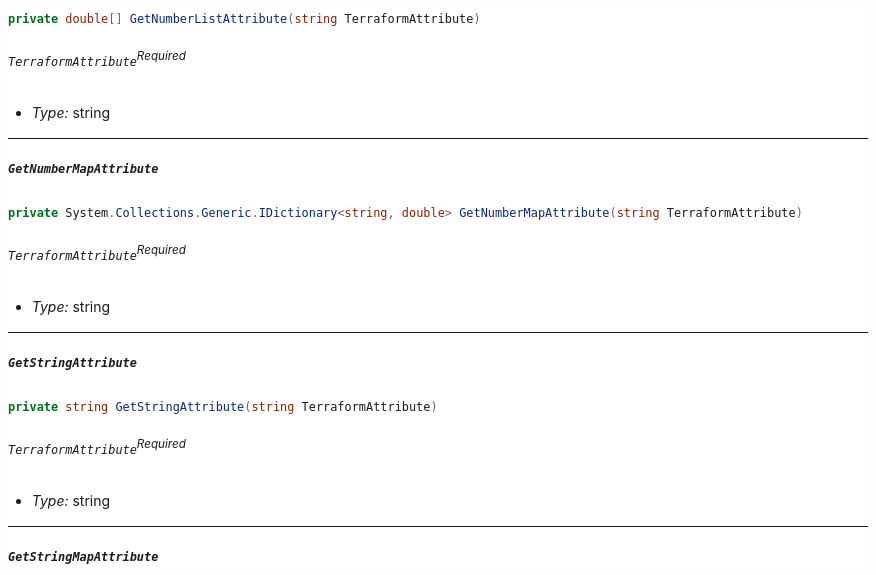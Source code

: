 ```csharp
private double[] GetNumberListAttribute(string TerraformAttribute)
```

###### `TerraformAttribute`<sup>Required</sup> <a name="TerraformAttribute" id="rhizo-co-terraform-provider-lacework.resourceGroupContainer.ResourceGroupContainerContainerLabelsOutputReference.getNumberListAttribute.parameter.terraformAttribute"></a>

- *Type:* string

---

##### `GetNumberMapAttribute` <a name="GetNumberMapAttribute" id="rhizo-co-terraform-provider-lacework.resourceGroupContainer.ResourceGroupContainerContainerLabelsOutputReference.getNumberMapAttribute"></a>

```csharp
private System.Collections.Generic.IDictionary<string, double> GetNumberMapAttribute(string TerraformAttribute)
```

###### `TerraformAttribute`<sup>Required</sup> <a name="TerraformAttribute" id="rhizo-co-terraform-provider-lacework.resourceGroupContainer.ResourceGroupContainerContainerLabelsOutputReference.getNumberMapAttribute.parameter.terraformAttribute"></a>

- *Type:* string

---

##### `GetStringAttribute` <a name="GetStringAttribute" id="rhizo-co-terraform-provider-lacework.resourceGroupContainer.ResourceGroupContainerContainerLabelsOutputReference.getStringAttribute"></a>

```csharp
private string GetStringAttribute(string TerraformAttribute)
```

###### `TerraformAttribute`<sup>Required</sup> <a name="TerraformAttribute" id="rhizo-co-terraform-provider-lacework.resourceGroupContainer.ResourceGroupContainerContainerLabelsOutputReference.getStringAttribute.parameter.terraformAttribute"></a>

- *Type:* string

---

##### `GetStringMapAttribute` <a name="GetStringMapAttribute" id="rhizo-co-terraform-provider-lacework.resourceGroupContainer.ResourceGroupContainerContainerLabelsOutputReference.getStringMapAttribute"></a>
